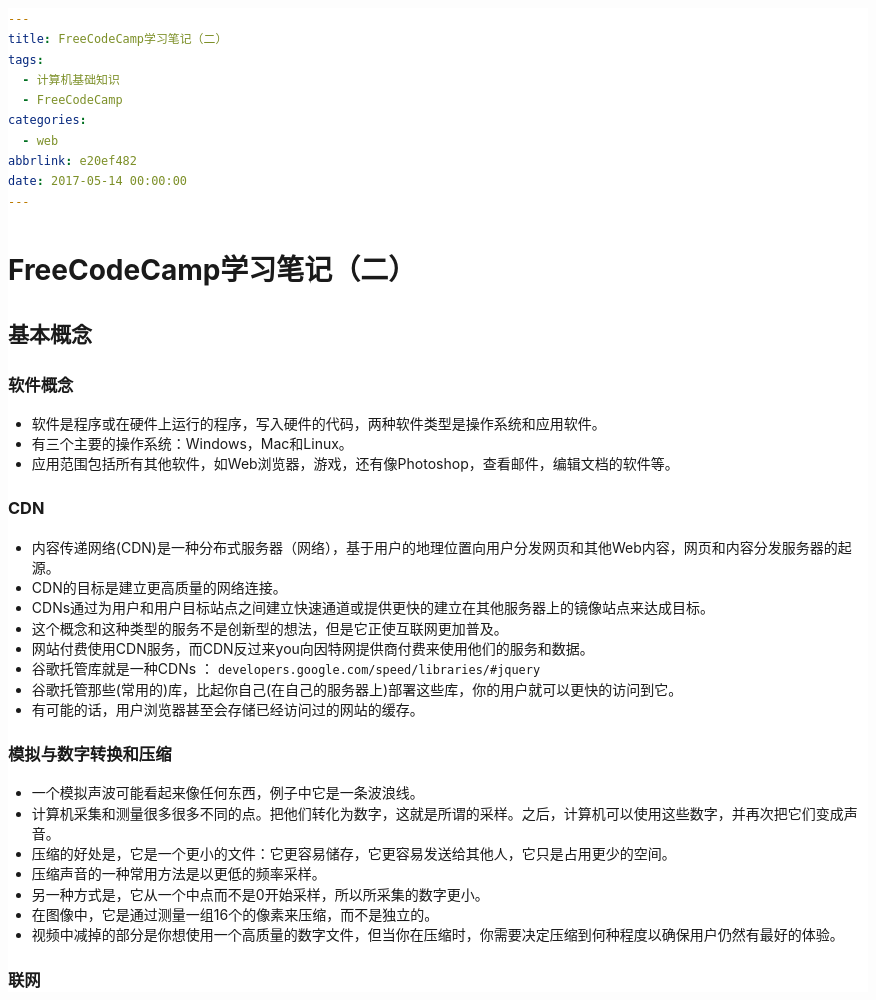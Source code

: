 ```yaml
---
title: FreeCodeCamp学习笔记（二）
tags:
  - 计算机基础知识
  - FreeCodeCamp
categories: 
  - web
abbrlink: e20ef482
date: 2017-05-14 00:00:00
---
```


# FreeCodeCamp学习笔记（二）

## 基本概念

### 软件概念

- 软件是程序或在硬件上运行的程序，写入硬件的代码，两种软件类型是操作系统和应用软件。
- 有三个主要的操作系统：Windows，Mac和Linux。
- 应用范围包括所有其他软件，如Web浏览器，游戏，还有像Photoshop，查看邮件，编辑文档的软件等。



### CDN

- 内容传递网络(CDN)是一种分布式服务器（网络），基于用户的地理位置向用户分发网页和其他Web内容，网页和内容分发服务器的起源。
- CDN的目标是建立更高质量的网络连接。
- CDNs通过为用户和用户目标站点之间建立快速通道或提供更快的建立在其他服务器上的镜像站点来达成目标。
- 这个概念和这种类型的服务不是创新型的想法，但是它正使互联网更加普及。
- 网站付费使用CDN服务，而CDN反过来you向因特网提供商付费来使用他们的服务和数据。
- 谷歌托管库就是一种CDNs ： `developers.google.com/speed/libraries/#jquery`
- 谷歌托管那些(常用的)库，比起你自己(在自己的服务器上)部署这些库，你的用户就可以更快的访问到它。
- 有可能的话，用户浏览器甚至会存储已经访问过的网站的缓存。





### 模拟与数字转换和压缩

- 一个模拟声波可能看起来像任何东西，例子中它是一条波浪线。
- 计算机采集和测量很多很多不同的点。把他们转化为数字，这就是所谓的采样。之后，计算机可以使用这些数字，并再次把它们变成声音。
- 压缩的好处是，它是一个更小的文件：它更容易储存，它更容易发送给其他人，它只是占用更少的空间。
- 压缩声音的一种常用方法是以更低的频率采样。
- 另一种方式是，它从一个中点而不是0开始采样，所以所采集的数字更小。
- 在图像中，它是通过测量一组16个的像素来压缩，而不是独立的。
- 视频中减掉的部分是你想使用一个高质量的数字文件，但当你在压缩时，你需要决定压缩到何种程度以确保用户仍然有最好的体验。



### 联网
